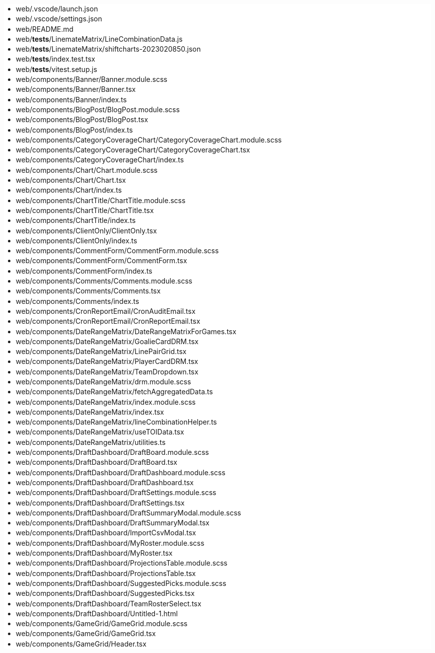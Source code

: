 - web/.vscode/launch.json
- web/.vscode/settings.json
- web/README.md
- web/__tests__/LinemateMatrix/LineCombinationData.js
- web/__tests__/LinemateMatrix/shiftcharts-2023020850.json
- web/__tests__/index.test.tsx
- web/__tests__/vitest.setup.js
- web/components/Banner/Banner.module.scss
- web/components/Banner/Banner.tsx
- web/components/Banner/index.ts
- web/components/BlogPost/BlogPost.module.scss
- web/components/BlogPost/BlogPost.tsx
- web/components/BlogPost/index.ts
- web/components/CategoryCoverageChart/CategoryCoverageChart.module.scss
- web/components/CategoryCoverageChart/CategoryCoverageChart.tsx
- web/components/CategoryCoverageChart/index.ts
- web/components/Chart/Chart.module.scss
- web/components/Chart/Chart.tsx
- web/components/Chart/index.ts
- web/components/ChartTitle/ChartTitle.module.scss
- web/components/ChartTitle/ChartTitle.tsx
- web/components/ChartTitle/index.ts
- web/components/ClientOnly/ClientOnly.tsx
- web/components/ClientOnly/index.ts
- web/components/CommentForm/CommentForm.module.scss
- web/components/CommentForm/CommentForm.tsx
- web/components/CommentForm/index.ts
- web/components/Comments/Comments.module.scss
- web/components/Comments/Comments.tsx
- web/components/Comments/index.ts
- web/components/CronReportEmail/CronAuditEmail.tsx
- web/components/CronReportEmail/CronReportEmail.tsx
- web/components/DateRangeMatrix/DateRangeMatrixForGames.tsx
- web/components/DateRangeMatrix/GoalieCardDRM.tsx
- web/components/DateRangeMatrix/LinePairGrid.tsx
- web/components/DateRangeMatrix/PlayerCardDRM.tsx
- web/components/DateRangeMatrix/TeamDropdown.tsx
- web/components/DateRangeMatrix/drm.module.scss
- web/components/DateRangeMatrix/fetchAggregatedData.ts
- web/components/DateRangeMatrix/index.module.scss
- web/components/DateRangeMatrix/index.tsx
- web/components/DateRangeMatrix/lineCombinationHelper.ts
- web/components/DateRangeMatrix/useTOIData.tsx
- web/components/DateRangeMatrix/utilities.ts
- web/components/DraftDashboard/DraftBoard.module.scss
- web/components/DraftDashboard/DraftBoard.tsx
- web/components/DraftDashboard/DraftDashboard.module.scss
- web/components/DraftDashboard/DraftDashboard.tsx
- web/components/DraftDashboard/DraftSettings.module.scss
- web/components/DraftDashboard/DraftSettings.tsx
- web/components/DraftDashboard/DraftSummaryModal.module.scss
- web/components/DraftDashboard/DraftSummaryModal.tsx
- web/components/DraftDashboard/ImportCsvModal.tsx
- web/components/DraftDashboard/MyRoster.module.scss
- web/components/DraftDashboard/MyRoster.tsx
- web/components/DraftDashboard/ProjectionsTable.module.scss
- web/components/DraftDashboard/ProjectionsTable.tsx
- web/components/DraftDashboard/SuggestedPicks.module.scss
- web/components/DraftDashboard/SuggestedPicks.tsx
- web/components/DraftDashboard/TeamRosterSelect.tsx
- web/components/DraftDashboard/Untitled-1.html
- web/components/GameGrid/GameGrid.module.scss
- web/components/GameGrid/GameGrid.tsx
- web/components/GameGrid/Header.tsx